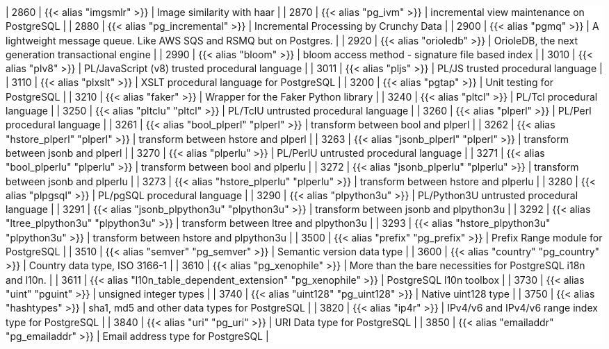 | 2860 | {{< alias "imgsmlr" >}} | Image similarity with haar |
| 2870 | {{< alias "pg_ivm" >}} | incremental view maintenance on PostgreSQL |
| 2880 | {{< alias "pg_incremental" >}} | Incremental Processing by Crunchy Data |
| 2900 | {{< alias "pgmq" >}} | A lightweight message queue. Like AWS SQS and RSMQ but on Postgres. |
| 2920 | {{< alias "orioledb" >}} | OrioleDB, the next generation transactional engine |
| 2990 | {{< alias "bloom" >}} | bloom access method - signature file based index |
| 3010 | {{< alias "plv8" >}} | PL/JavaScript (v8) trusted procedural language |
| 3011 | {{< alias "pljs" >}} | PL/JS trusted procedural language |
| 3110 | {{< alias "plxslt" >}} | XSLT procedural language for PostgreSQL |
| 3200 | {{< alias "pgtap" >}} | Unit testing for PostgreSQL |
| 3210 | {{< alias "faker" >}} | Wrapper for the Faker Python library |
| 3240 | {{< alias "pltcl" >}} | PL/Tcl procedural language |
| 3250 | {{< alias "pltclu" "pltcl" >}} | PL/TclU untrusted procedural language |
| 3260 | {{< alias "plperl" >}} | PL/Perl procedural language |
| 3261 | {{< alias "bool_plperl" "plperl" >}} | transform between bool and plperl |
| 3262 | {{< alias "hstore_plperl" "plperl" >}} | transform between hstore and plperl |
| 3263 | {{< alias "jsonb_plperl" "plperl" >}} | transform between jsonb and plperl |
| 3270 | {{< alias "plperlu" >}} | PL/PerlU untrusted procedural language |
| 3271 | {{< alias "bool_plperlu" "plperlu" >}} | transform between bool and plperlu |
| 3272 | {{< alias "jsonb_plperlu" "plperlu" >}} | transform between jsonb and plperlu |
| 3273 | {{< alias "hstore_plperlu" "plperlu" >}} | transform between hstore and plperlu |
| 3280 | {{< alias "plpgsql" >}} | PL/pgSQL procedural language |
| 3290 | {{< alias "plpython3u" >}} | PL/Python3U untrusted procedural language |
| 3291 | {{< alias "jsonb_plpython3u" "plpython3u" >}} | transform between jsonb and plpython3u |
| 3292 | {{< alias "ltree_plpython3u" "plpython3u" >}} | transform between ltree and plpython3u |
| 3293 | {{< alias "hstore_plpython3u" "plpython3u" >}} | transform between hstore and plpython3u |
| 3500 | {{< alias "prefix" "pg_prefix" >}} | Prefix Range module for PostgreSQL |
| 3510 | {{< alias "semver" "pg_semver" >}} | Semantic version data type |
| 3600 | {{< alias "country" "pg_country" >}} | Country data type, ISO 3166-1 |
| 3610 | {{< alias "pg_xenophile" >}} | More than the bare necessities for PostgreSQL i18n and l10n. |
| 3611 | {{< alias "l10n_table_dependent_extension" "pg_xenophile" >}} | PostgreSQL l10n toolbox |
| 3730 | {{< alias "uint" "pguint" >}} | unsigned integer types |
| 3740 | {{< alias "uint128" "pg_uint128" >}} | Native uint128 type |
| 3750 | {{< alias "hashtypes" >}} | sha1, md5 and other data types for PostgreSQL |
| 3820 | {{< alias "ip4r" >}} | IPv4/v6 and IPv4/v6 range index type for PostgreSQL |
| 3840 | {{< alias "uri" "pg_uri" >}} | URI Data type for PostgreSQL |
| 3850 | {{< alias "emailaddr" "pg_emailaddr" >}} | Email address type for PostgreSQL |